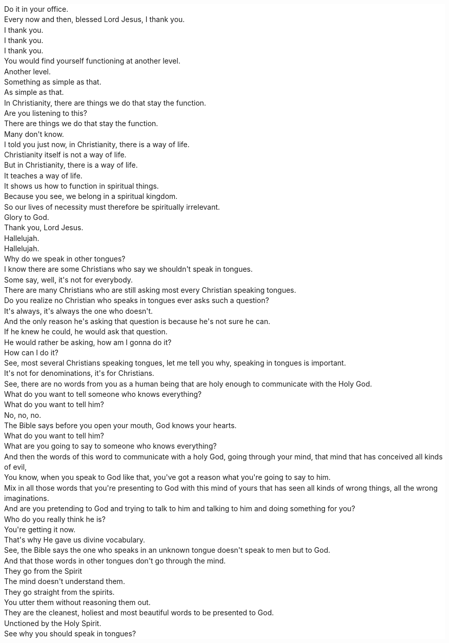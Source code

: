 Do it in your office.  
Every now and then, blessed Lord Jesus, I thank you.  
I thank you.  
I thank you.  
I thank you.  
 You would find yourself functioning at another level.  
Another level.  
Something as simple as that.  
As simple as that.  
In Christianity, there are things we do that stay the function.  
Are you listening to this?  
There are things we do that stay the function.  
 Many don't know.  
I told you just now, in Christianity, there is a way of life.  
Christianity itself is not a way of life.  
But in Christianity, there is a way of life.  
It teaches a way of life.  
It shows us how to function in spiritual things.  
Because you see, we belong in a spiritual kingdom.  
So our lives of necessity must therefore be spiritually irrelevant.  
 Glory to God.  
Thank you, Lord Jesus.  
Hallelujah.  
Hallelujah.  
Why do we speak in other tongues?  
I know there are some Christians who say we shouldn't speak in tongues.  
Some say, well, it's not for everybody.  
There are many Christians who are still asking most every Christian speaking tongues.  
Do you realize no Christian who speaks in tongues ever asks such a question?  
 It's always, it's always the one who doesn't.  
And the only reason he's asking that question is because he's not sure he can.  
If he knew he could, he would ask that question.  
He would rather be asking, how am I gonna do it?  
How can I do it?  
See, most several Christians speaking tongues, let me tell you why, speaking in tongues is important.  
It's not for denominations, it's for Christians.  
 See, there are no words from you as a human being that are holy enough to communicate with the Holy God.  
What do you want to tell someone who knows everything?  
What do you want to tell him?  
No, no, no.  
The Bible says before you open your mouth, God knows your hearts.  
What do you want to tell him?  
 What are you going to say to someone who knows everything?  
And then the words of this word to communicate with a holy God, going through your mind, that mind that has conceived all kinds of evil,  
 You know, when you speak to God like that, you've got a reason what you're going to say to him.  
Mix in all those words that you're presenting to God with this mind of yours that has seen all kinds of wrong things, all the wrong imaginations.  
And are you pretending to God and trying to talk to him and talking to him and doing something for you?  
Who do you really think he is?  
You're getting it now.  
 That's why He gave us divine vocabulary.  
See, the Bible says the one who speaks in an unknown tongue doesn't speak to men but to God.  
And that those words in other tongues don't go through the mind.  
They go from the Spirit  
 The mind doesn't understand them.  
They go straight from the spirits.  
You utter them without reasoning them out.  
They are the cleanest, holiest and most beautiful words to be presented to God.  
Unctioned by the Holy Spirit.  
See why you should speak in tongues?  